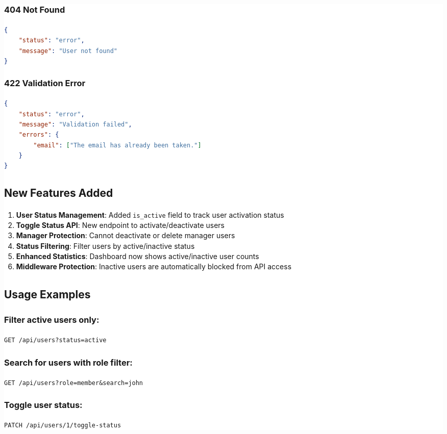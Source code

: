 ### 404 Not Found
```json
{
    "status": "error",
    "message": "User not found"
}
```

### 422 Validation Error
```json
{
    "status": "error",
    "message": "Validation failed",
    "errors": {
        "email": ["The email has already been taken."]
    }
}
```

## New Features Added

1. **User Status Management**: Added `is_active` field to track user activation status
2. **Toggle Status API**: New endpoint to activate/deactivate users
3. **Manager Protection**: Cannot deactivate or delete manager users
4. **Status Filtering**: Filter users by active/inactive status
5. **Enhanced Statistics**: Dashboard now shows active/inactive user counts
6. **Middleware Protection**: Inactive users are automatically blocked from API access

## Usage Examples

### Filter active users only:
```
GET /api/users?status=active
```

### Search for users with role filter:
```
GET /api/users?role=member&search=john
```

### Toggle user status:
```
PATCH /api/users/1/toggle-status
```

